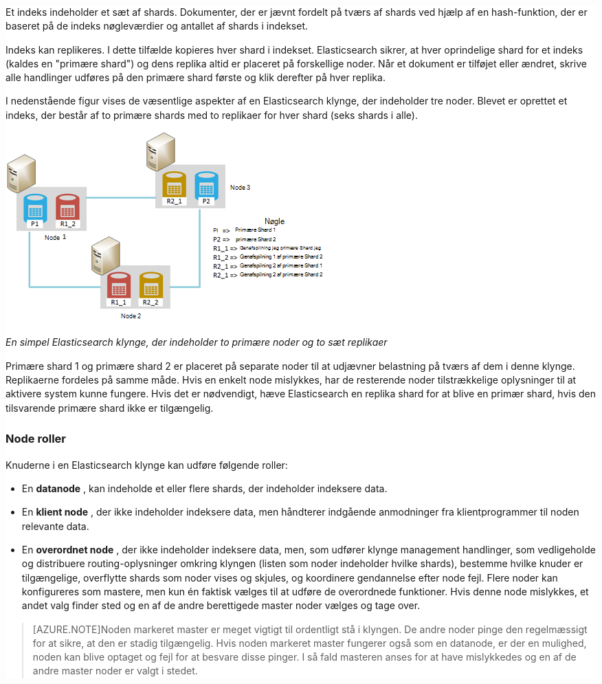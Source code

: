 Et indeks indeholder et sæt af shards. Dokumenter, der er jævnt fordelt på tværs af shards ved hjælp af en hash-funktion, der er baseret på de indeks nøgleværdier og antallet af shards i indekset. 

Indeks kan replikeres. I dette tilfælde kopieres hver shard i indekset. Elasticsearch sikrer, at hver oprindelige shard for et indeks (kaldes en "primære shard") og dens replika altid er placeret på forskellige noder. Når et dokument er tilføjet eller ændret, skrive alle handlinger udføres på den primære shard første og klik derefter på hver replika. 

I nedenstående figur vises de væsentlige aspekter af en Elasticsearch klynge, der indeholder tre noder. Blevet er oprettet et indeks, der består af to primære shards med to replikaer for hver shard (seks shards i alle).

![](media/guidance-elasticsearch/general-cluster1.png)

*En simpel Elasticsearch klynge, der indeholder to primære noder og to sæt replikaer*

Primære shard 1 og primære shard 2 er placeret på separate noder til at udjævner belastning på tværs af dem i denne klynge. Replikaerne fordeles på samme måde. Hvis en enkelt node mislykkes, har de resterende noder tilstrækkelige oplysninger til at aktivere system kunne fungere. Hvis det er nødvendigt, hæve Elasticsearch en replika shard for at blive en primær shard, hvis den tilsvarende primære shard ikke er tilgængelig.

### <a name="node-roles"></a>Node roller

Knuderne i en Elasticsearch klynge kan udføre følgende roller:

- En **datanode** , kan indeholde et eller flere shards, der indeholder indeksere data.

- En **klient node** , der ikke indeholder indeksere data, men håndterer indgående anmodninger fra klientprogrammer til noden relevante data.
 
- En **overordnet node** , der ikke indeholder indeksere data, men, som udfører klynge management handlinger, som vedligeholde og distribuere routing-oplysninger omkring klyngen (listen som noder indeholder hvilke shards), bestemme hvilke knuder er tilgængelige, overflytte shards som noder vises og skjules, og koordinere gendannelse efter node fejl. Flere noder kan konfigureres som mastere, men kun én faktisk vælges til at udføre de overordnede funktioner. Hvis denne node mislykkes, et andet valg finder sted og en af de andre berettigede master noder vælges og tage over.

> [AZURE.NOTE]Noden markeret master er meget vigtigt til ordentligt stå i klyngen. De andre noder pinge den regelmæssigt for at sikre, at den er stadig tilgængelig. Hvis noden markeret master fungerer også som en datanode, er der en mulighed, noden kan blive optaget og fejl for at besvare disse pinger. I så fald masteren anses for at have mislykkedes og en af de andre master noder er valgt i stedet. 


[Running Elasticsearch on Azure]: guidance-elasticsearch-running-on-azure.md
[Justering af Data indtagelse ydeevnen til Elasticsearch på Azure]: guidance-elasticsearch-tuning-data-ingestion-performance.md
[Oprette en Performance-test miljø til Elasticsearch på Azure]: guidance-elasticsearch-creating-performance-testing-environment.md
[Implementing a JMeter Test Plan for Elasticsearch]: guidance-elasticsearch-implementing-jmeter-test-plan.md
[Deploying a JMeter JUnit Sampler for Testing Elasticsearch Performance]: guidance-elasticsearch-deploying-jmeter-junit-sampler.md
[Justering af datasammenlægning og Forespørgselsydelse for Elasticsearch på Azure]: guidance-elasticsearch-tuning-data-aggregation-and-query-performance.md
[Configuring Resilience and Recovery on Elasticsearch on Azure]: guidance-elasticsearch-configuring-resilience-and-recovery.md
[Running the Automated Elasticsearch Resiliency Tests]: guidance-elasticsearch-configuring-resilience-and-recovery
[Apache JMeter]: http://jmeter.apache.org/
[Apache Lucene]: https://lucene.apache.org/
[Azure Disk kryptering til Windows og Linux IaaS FOS Preview]: ../azure-security-disk-encryption.md
[Azure justering af belastning]: ../load-balancer/load-balancer-overview.md
[ExpressRoute]: ../expressroute/expressroute-introduction.md
[interne justering af belastning]:  ../load-balancer/load-balancer-internal-overview.md
[Størrelser for virtuelle maskiner]: ../virtual-machines/virtual-machines-linux-sizes.md
[Hukommelseskrav til]: #memory-requirements
[Netværkskrav til]: #network-requirements
[Node registrering]: #node-discovery
[Query Tuning]: #query-tuning
[elasticsearch-scripts]: https://github.com/mspnp/azure-guidance/tree/master/scripts/ps
[A Highly Available Cloud Storage Service with Strong Consistency]: http://blogs.msdn.com/b/windowsazurestorage/archive/2011/11/20/windows-azure-storage-a-highly-available-cloud-storage-service-with-strong-consistency.aspx
[Azure Cloud-plug-in]: https://www.elastic.co/blog/azure-cloud-plugin-for-elasticsearch
[Azure diagnosticering ved hjælp af Azure Portal]: https://azure.microsoft.com/blog/windows-azure-virtual-machine-monitoring-with-wad-extension/
[Azure handlinger Management pakke]: https://www.microsoft.com/server-cloud/operations-management-suite/overview.aspx
[Azure Quickstart Templates]: https://azure.microsoft.com/documentation/templates/
[Bigdesk]: http://bigdesk.org/
[kat API'er]: https://www.elastic.co/guide/en/elasticsearch/reference/1.7/cat.html
[konfigurere translog]: https://www.elastic.co/guide/en/elasticsearch/reference/current/index-modules-translog.html
[brugerdefineret routing]: https://www.elastic.co/guide/en/elasticsearch/reference/current/mapping-routing-field.html
[Doc værdier]: https://www.elastic.co/guide/en/elasticsearch/guide/current/doc-values.html
[Elasticsearch]: https://www.elastic.co/products/elasticsearch
[Elasticsearch afsnit]: https://mobz.github.io/elasticsearch-head/
[Elasticsearch.Net & INDLEJRE]: http://nest.azurewebsites.net/
[elasticsearch-resilience-recovery]: guidance-elasticsearch-configuring-resilience-and-recovery.md
[Gendan modulet og Elasticsearch Snapshot]: https://www.elastic.co/guide/en/elasticsearch/reference/current/modules-snapshots.html
[Faking indeks per bruger med aliasser]: https://www.elastic.co/guide/en/elasticsearch/guide/current/faking-it.html
[feltet data afbryder]: https://www.elastic.co/guide/en/elasticsearch/reference/current/circuit-breaker.html#fielddata-circuit-breaker
[Tving Flet]: https://www.elastic.co/guide/en/elasticsearch/reference/2.1/indices-forcemerge.html
[gossiping]: https://en.wikipedia.org/wiki/Gossip_protocol
[Kibana]: https://www.elastic.co/downloads/kibana
[Kopf]: https://github.com/lmenezes/elasticsearch-kopf
[Logstash]: https://www.elastic.co/products/logstash
[Tilknytning af Cirkeladskillelse]: https://www.elastic.co/blog/found-crash-elasticsearch#mapping-explosion
[Marvel]: https://www.elastic.co/products/marvel
[Microsoft Azure diagnosticering med ELK]: http://aka.ms/AzureDiagnosticsElk
[Overvågning af individuelle noder]: https://www.elastic.co/guide/en/elasticsearch/guide/current/_monitoring_individual_nodes.html#_monitoring_individual_nodes
[nginx]: http://nginx.org/en/
[Klient-API til node]: https://www.elastic.co/guide/en/elasticsearch/client/java-api/current/client.html
[Optimere]: https://www.elastic.co/guide/en/elasticsearch/reference/1.7/indices-optimize.html
[PubNub ændringer plug-in]: http://www.pubnub.com/blog/quick-start-realtime-geo-replication-for-elasticsearch/
[anmodning om afbryder]: https://www.elastic.co/guide/en/elasticsearch/reference/current/circuit-breaker.html#request-circuit-breaker
[Søg vagt]: https://github.com/floragunncom/search-guard
[Skjold]: https://www.elastic.co/products/shield
[Transport Client API]: https://www.elastic.co/guide/en/elasticsearch/client/java-api/current/transport-client.html
[tribe noder]: https://www.elastic.co/blog/tribe-node
[vmss]: https://azure.microsoft.com/documentation/services/virtual-machine-scale-sets/
[Watcher]: https://www.elastic.co/products/watcher
[Zen]: https://www.elastic.co/guide/en/elasticsearch/reference/current/modules-discovery-zen.html